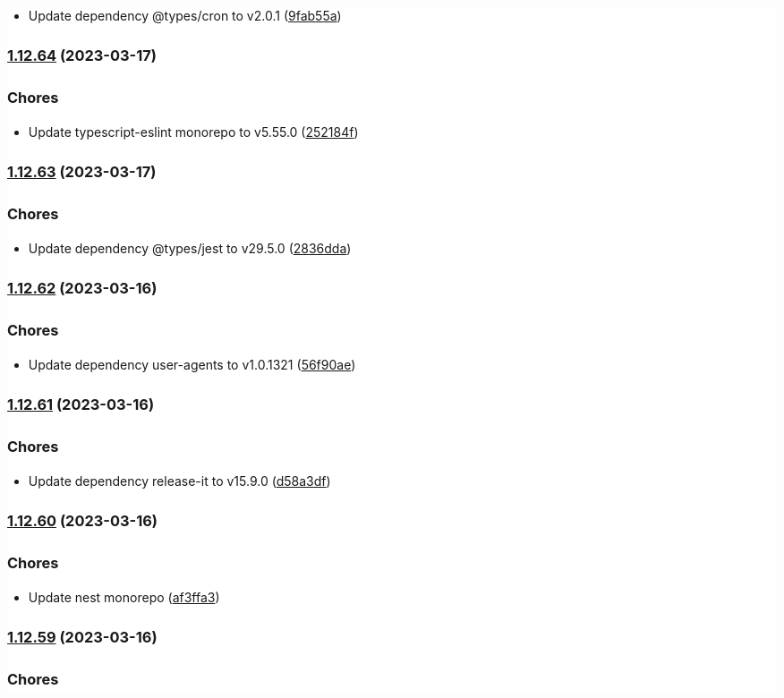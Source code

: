 * Update dependency @types/cron to v2.0.1 ([9fab55a](https://github.com/Fllorent0D/TabT-Rest/commit/9fab55aa8695ada84565525f2254c60506d30161))

### [1.12.64](https://github.com/Fllorent0D/TabT-Rest/compare/v1.12.63...v1.12.64) (2023-03-17)


### Chores

* Update typescript-eslint monorepo to v5.55.0 ([252184f](https://github.com/Fllorent0D/TabT-Rest/commit/252184fcb46690feda1ca4e4eb12860208a638cb))

### [1.12.63](https://github.com/Fllorent0D/TabT-Rest/compare/v1.12.62...v1.12.63) (2023-03-17)


### Chores

* Update dependency @types/jest to v29.5.0 ([2836dda](https://github.com/Fllorent0D/TabT-Rest/commit/2836dda9cbc001575b463675020dbc687752f9de))

### [1.12.62](https://github.com/Fllorent0D/TabT-Rest/compare/v1.12.61...v1.12.62) (2023-03-16)


### Chores

* Update dependency user-agents to v1.0.1321 ([56f90ae](https://github.com/Fllorent0D/TabT-Rest/commit/56f90ae028e0194b29587a085c86852eaf42e61c))

### [1.12.61](https://github.com/Fllorent0D/TabT-Rest/compare/v1.12.60...v1.12.61) (2023-03-16)


### Chores

* Update dependency release-it to v15.9.0 ([d58a3df](https://github.com/Fllorent0D/TabT-Rest/commit/d58a3df0e6afc6b019357d23f8dc1f9ff534d236))

### [1.12.60](https://github.com/Fllorent0D/TabT-Rest/compare/v1.12.59...v1.12.60) (2023-03-16)


### Chores

* Update nest monorepo ([af3ffa3](https://github.com/Fllorent0D/TabT-Rest/commit/af3ffa3a1c4f7164d152c4140b3d36e9d6dc0e77))

### [1.12.59](https://github.com/Fllorent0D/TabT-Rest/compare/v1.12.58...v1.12.59) (2023-03-16)


### Chores
